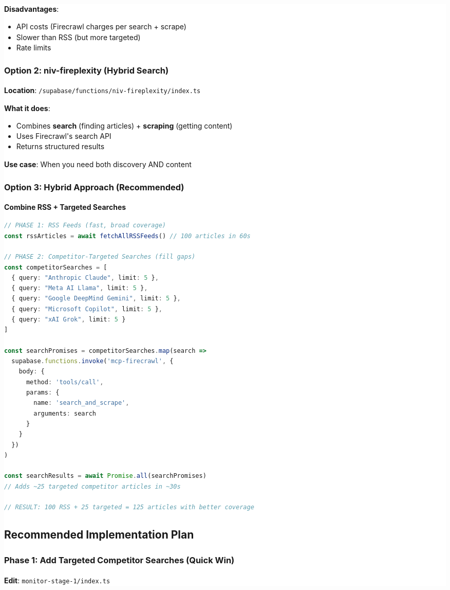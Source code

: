 **Disadvantages**:
- API costs (Firecrawl charges per search + scrape)
- Slower than RSS (but more targeted)
- Rate limits

### Option 2: niv-fireplexity (Hybrid Search)
**Location**: `/supabase/functions/niv-fireplexity/index.ts`

**What it does**:
- Combines **search** (finding articles) + **scraping** (getting content)
- Uses Firecrawl's search API
- Returns structured results

**Use case**: When you need both discovery AND content

### Option 3: Hybrid Approach (Recommended)
**Combine RSS + Targeted Searches**

```typescript
// PHASE 1: RSS Feeds (fast, broad coverage)
const rssArticles = await fetchAllRSSFeeds() // 100 articles in 60s

// PHASE 2: Competitor-Targeted Searches (fill gaps)
const competitorSearches = [
  { query: "Anthropic Claude", limit: 5 },
  { query: "Meta AI Llama", limit: 5 },
  { query: "Google DeepMind Gemini", limit: 5 },
  { query: "Microsoft Copilot", limit: 5 },
  { query: "xAI Grok", limit: 5 }
]

const searchPromises = competitorSearches.map(search =>
  supabase.functions.invoke('mcp-firecrawl', {
    body: {
      method: 'tools/call',
      params: {
        name: 'search_and_scrape',
        arguments: search
      }
    }
  })
)

const searchResults = await Promise.all(searchPromises)
// Adds ~25 targeted competitor articles in ~30s

// RESULT: 100 RSS + 25 targeted = 125 articles with better coverage
```

## Recommended Implementation Plan

### Phase 1: Add Targeted Competitor Searches (Quick Win)
**Edit**: `monitor-stage-1/index.ts`

